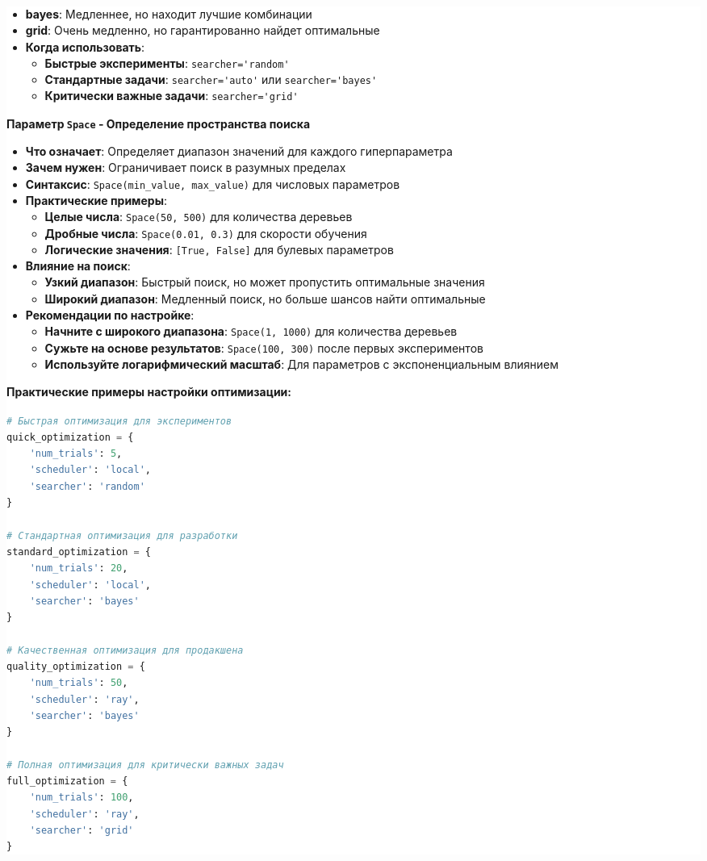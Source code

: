   - **bayes**: Медленнее, но находит лучшие комбинации
  - **grid**: Очень медленно, но гарантированно найдет оптимальные
- **Когда использовать**:
  - **Быстрые эксперименты**: `searcher='random'`
  - **Стандартные задачи**: `searcher='auto'` или `searcher='bayes'`
  - **Критически важные задачи**: `searcher='grid'`

**Параметр `Space` - Определение пространства поиска**

- **Что означает**: Определяет диапазон значений для каждого гиперпараметра
- **Зачем нужен**: Ограничивает поиск в разумных пределах
- **Синтаксис**: `Space(min_value, max_value)` для числовых параметров
- **Практические примеры**:
  - **Целые числа**: `Space(50, 500)` для количества деревьев
  - **Дробные числа**: `Space(0.01, 0.3)` для скорости обучения
  - **Логические значения**: `[True, False]` для булевых параметров
- **Влияние на поиск**:
  - **Узкий диапазон**: Быстрый поиск, но может пропустить оптимальные значения
  - **Широкий диапазон**: Медленный поиск, но больше шансов найти оптимальные
- **Рекомендации по настройке**:
  - **Начните с широкого диапазона**: `Space(1, 1000)` для количества деревьев
  - **Сужьте на основе результатов**: `Space(100, 300)` после первых экспериментов
  - **Используйте логарифмический масштаб**: Для параметров с экспоненциальным влиянием

**Практические примеры настройки оптимизации:**

```python
# Быстрая оптимизация для экспериментов
quick_optimization = {
    'num_trials': 5,
    'scheduler': 'local',
    'searcher': 'random'
}

# Стандартная оптимизация для разработки
standard_optimization = {
    'num_trials': 20,
    'scheduler': 'local',
    'searcher': 'bayes'
}

# Качественная оптимизация для продакшена
quality_optimization = {
    'num_trials': 50,
    'scheduler': 'ray',
    'searcher': 'bayes'
}

# Полная оптимизация для критически важных задач
full_optimization = {
    'num_trials': 100,
    'scheduler': 'ray',
    'searcher': 'grid'
}
```
